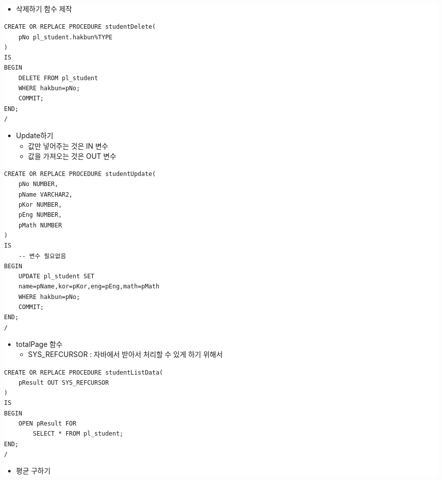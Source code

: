 - 삭제하기 함수 제작

```oracle
CREATE OR REPLACE PROCEDURE studentDelete(
    pNo pl_student.hakbun%TYPE
)
IS 
BEGIN
    DELETE FROM pl_student
    WHERE hakbun=pNo;
    COMMIT;
END;
/
```

- Update하기
  - 값만 넣어주는 것은 IN 변수
  - 값을 가져오는 것은 OUT 변수
  
```ORACLE
CREATE OR REPLACE PROCEDURE studentUpdate(
    pNo NUMBER,
    pName VARCHAR2,
    pKor NUMBER,
    pEng NUMBER,
    pMath NUMBER
)
IS
    -- 변수 필요없음
BEGIN
    UPDATE pl_student SET
    name=pName,kor=pKor,eng=pEng,math=pMath
    WHERE hakbun=pNo;
    COMMIT;
END;
/
```

- totalPage 함수
  - SYS_REFCURSOR : 자바에서 받아서 처리할 수 있게 하기 위해서

```oracle
CREATE OR REPLACE PROCEDURE studentListData(
    pResult OUT SYS_REFCURSOR
)
IS
BEGIN
    OPEN pResult FOR
        SELECT * FROM pl_student;
END;
/
```

- 평균 구하기
